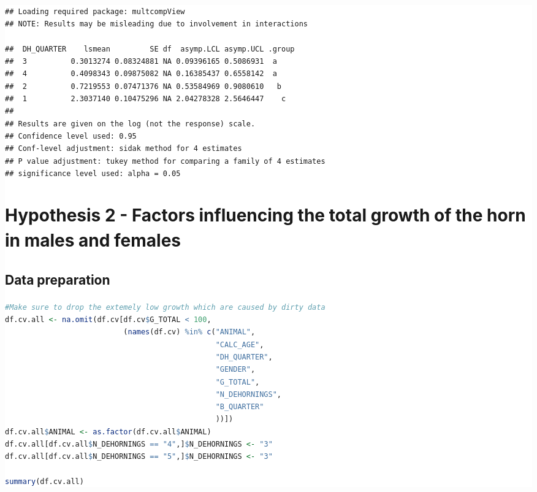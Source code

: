     ## Loading required package: multcompView
    ## NOTE: Results may be misleading due to involvement in interactions

    ##  DH_QUARTER    lsmean         SE df  asymp.LCL asymp.UCL .group
    ##  3          0.3013274 0.08324881 NA 0.09396165 0.5086931  a    
    ##  4          0.4098343 0.09875082 NA 0.16385437 0.6558142  a    
    ##  2          0.7219553 0.07471376 NA 0.53584969 0.9080610   b   
    ##  1          2.3037140 0.10475296 NA 2.04278328 2.5646447    c  
    ## 
    ## Results are given on the log (not the response) scale. 
    ## Confidence level used: 0.95 
    ## Conf-level adjustment: sidak method for 4 estimates 
    ## P value adjustment: tukey method for comparing a family of 4 estimates 
    ## significance level used: alpha = 0.05

Hypothesis 2 - Factors influencing the total growth of the horn in males and females
====================================================================================

Data preparation
----------------

``` r
#Make sure to drop the extemely low growth which are caused by dirty data
df.cv.all <- na.omit(df.cv[df.cv$G_TOTAL < 100,
                           (names(df.cv) %in% c("ANIMAL",
                                                "CALC_AGE", 
                                                "DH_QUARTER", 
                                                "GENDER", 
                                                "G_TOTAL",
                                                "N_DEHORNINGS",
                                                "B_QUARTER"
                                                ))])
df.cv.all$ANIMAL <- as.factor(df.cv.all$ANIMAL)
df.cv.all[df.cv.all$N_DEHORNINGS == "4",]$N_DEHORNINGS <- "3"
df.cv.all[df.cv.all$N_DEHORNINGS == "5",]$N_DEHORNINGS <- "3"

summary(df.cv.all)
```
